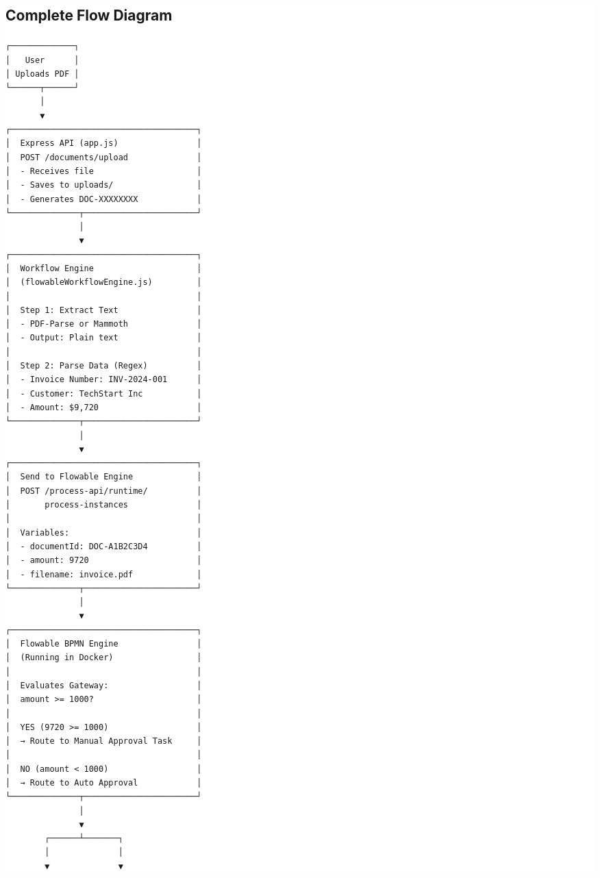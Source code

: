 ## Complete Flow Diagram

```
┌─────────────┐
│   User      │
│ Uploads PDF │
└──────┬──────┘
       │
       ▼
┌──────────────────────────────────────┐
│  Express API (app.js)                │
│  POST /documents/upload              │
│  - Receives file                     │
│  - Saves to uploads/                 │
│  - Generates DOC-XXXXXXXX            │
└──────────────┬───────────────────────┘
               │
               ▼
┌──────────────────────────────────────┐
│  Workflow Engine                     │
│  (flowableWorkflowEngine.js)         │
│                                      │
│  Step 1: Extract Text                │
│  - PDF-Parse or Mammoth              │
│  - Output: Plain text                │
│                                      │
│  Step 2: Parse Data (Regex)          │
│  - Invoice Number: INV-2024-001      │
│  - Customer: TechStart Inc           │
│  - Amount: $9,720                    │
└──────────────┬───────────────────────┘
               │
               ▼
┌──────────────────────────────────────┐
│  Send to Flowable Engine             │
│  POST /process-api/runtime/          │
│       process-instances              │
│                                      │
│  Variables:                          │
│  - documentId: DOC-A1B2C3D4          │
│  - amount: 9720                      │
│  - filename: invoice.pdf             │
└──────────────┬───────────────────────┘
               │
               ▼
┌──────────────────────────────────────┐
│  Flowable BPMN Engine                │
│  (Running in Docker)                 │
│                                      │
│  Evaluates Gateway:                  │
│  amount >= 1000?                     │
│                                      │
│  YES (9720 >= 1000)                  │
│  → Route to Manual Approval Task     │
│                                      │
│  NO (amount < 1000)                  │
│  → Route to Auto Approval            │
└──────────────┬───────────────────────┘
               │
               ▼
        ┌──────┴───────┐
        │              │
        ▼              ▼
```